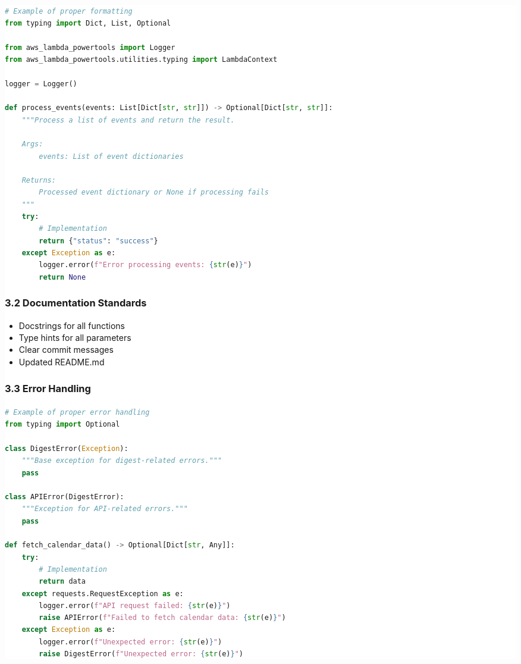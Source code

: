 ```python
# Example of proper formatting
from typing import Dict, List, Optional

from aws_lambda_powertools import Logger
from aws_lambda_powertools.utilities.typing import LambdaContext

logger = Logger()

def process_events(events: List[Dict[str, str]]) -> Optional[Dict[str, str]]:
    """Process a list of events and return the result.

    Args:
        events: List of event dictionaries

    Returns:
        Processed event dictionary or None if processing fails
    """
    try:
        # Implementation
        return {"status": "success"}
    except Exception as e:
        logger.error(f"Error processing events: {str(e)}")
        return None
```

### 3.2 Documentation Standards
- Docstrings for all functions
- Type hints for all parameters
- Clear commit messages
- Updated README.md

### 3.3 Error Handling
```python
# Example of proper error handling
from typing import Optional

class DigestError(Exception):
    """Base exception for digest-related errors."""
    pass

class APIError(DigestError):
    """Exception for API-related errors."""
    pass

def fetch_calendar_data() -> Optional[Dict[str, Any]]:
    try:
        # Implementation
        return data
    except requests.RequestException as e:
        logger.error(f"API request failed: {str(e)}")
        raise APIError(f"Failed to fetch calendar data: {str(e)}")
    except Exception as e:
        logger.error(f"Unexpected error: {str(e)}")
        raise DigestError(f"Unexpected error: {str(e)}")
```
